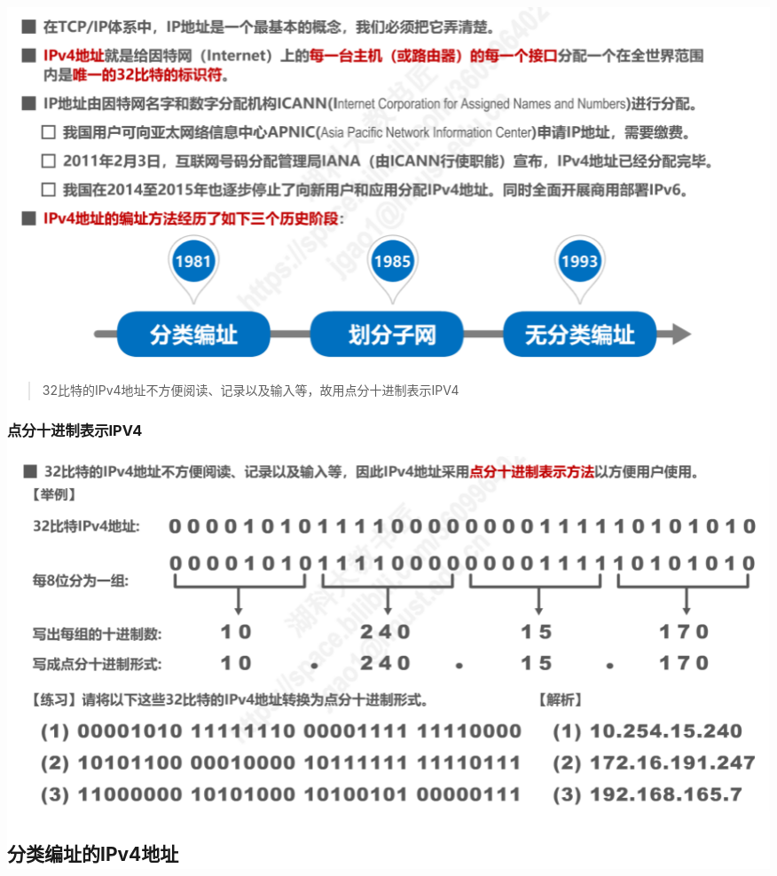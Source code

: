 ![image-20211211111936370](ComputerNetwork/image-20211211111936370.png)

> 32比特的IPv4地址不方便阅读、记录以及输入等，故用点分十进制表示IPV4



### 点分十进制表示IPV4

![image-20211211112023968](ComputerNetwork/image-20211211112023968.png)



## 分类编址的IPv4地址
